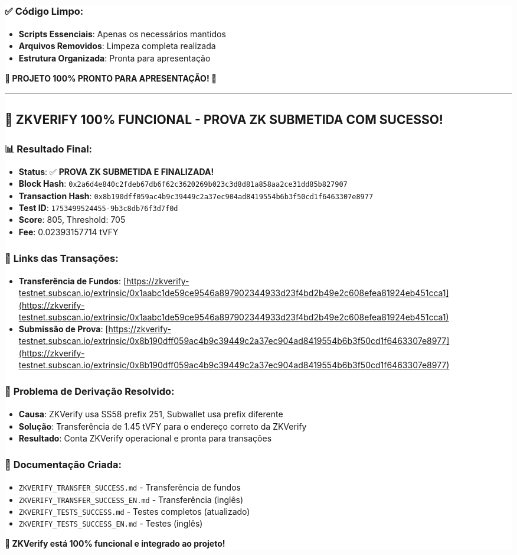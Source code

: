 ### ✅ **Código Limpo:**
- **Scripts Essenciais**: Apenas os necessários mantidos
- **Arquivos Removidos**: Limpeza completa realizada
- **Estrutura Organizada**: Pronta para apresentação

**🎯 PROJETO 100% PRONTO PARA APRESENTAÇÃO! 🚀**

---

## 🎉 **ZKVERIFY 100% FUNCIONAL - PROVA ZK SUBMETIDA COM SUCESSO!**

### 📊 **Resultado Final:**
- **Status**: ✅ **PROVA ZK SUBMETIDA E FINALIZADA!**
- **Block Hash**: `0x2a6d4e840c2fdeb67db6f62c3620269b023c3d8d81a858aa2ce31dd85b827907`
- **Transaction Hash**: `0x8b190dff059ac4b9c39449c2a37ec904ad8419554b6b3f50cd1f6463307e8977`
- **Test ID**: `1753499524455-9b3c8db76f3d7f0d`
- **Score**: 805, Threshold: 705
- **Fee**: 0.02393157714 tVFY

### 🔗 **Links das Transações:**
- **Transferência de Fundos**: [https://zkverify-testnet.subscan.io/extrinsic/0x1aabc1de59ce9546a897902344933d23f4bd2b49e2c608efea81924eb451cca1](https://zkverify-testnet.subscan.io/extrinsic/0x1aabc1de59ce9546a897902344933d23f4bd2b49e2c608efea81924eb451cca1)
- **Submissão de Prova**: [https://zkverify-testnet.subscan.io/extrinsic/0x8b190dff059ac4b9c39449c2a37ec904ad8419554b6b3f50cd1f6463307e8977](https://zkverify-testnet.subscan.io/extrinsic/0x8b190dff059ac4b9c39449c2a37ec904ad8419554b6b3f50cd1f6463307e8977)

### 🔧 **Problema de Derivação Resolvido:**
- **Causa**: ZKVerify usa SS58 prefix 251, Subwallet usa prefix diferente
- **Solução**: Transferência de 1.45 tVFY para o endereço correto da ZKVerify
- **Resultado**: Conta ZKVerify operacional e pronta para transações

### 📁 **Documentação Criada:**
- `ZKVERIFY_TRANSFER_SUCCESS.md` - Transferência de fundos
- `ZKVERIFY_TRANSFER_SUCCESS_EN.md` - Transferência (inglês)
- `ZKVERIFY_TESTS_SUCCESS.md` - Testes completos (atualizado)
- `ZKVERIFY_TESTS_SUCCESS_EN.md` - Testes (inglês)

**🎉 ZKVerify está 100% funcional e integrado ao projeto!** 